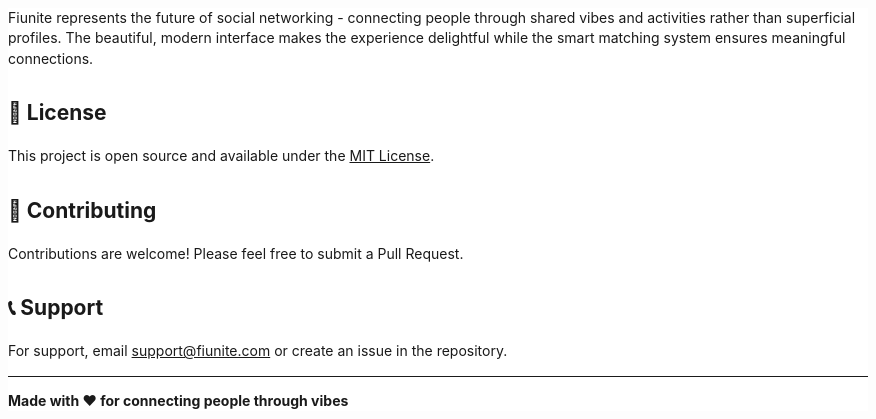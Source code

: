 Fiunite represents the future of social networking - connecting people through shared vibes and activities rather than superficial profiles. The beautiful, modern interface makes the experience delightful while the smart matching system ensures meaningful connections.

## 📄 License

This project is open source and available under the [MIT License](LICENSE).

## 🤝 Contributing

Contributions are welcome! Please feel free to submit a Pull Request.

## 📞 Support

For support, email support@fiunite.com or create an issue in the repository.

---

**Made with ❤️ for connecting people through vibes**
